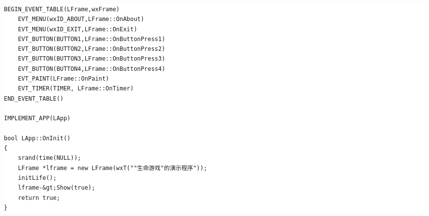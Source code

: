    BEGIN_EVENT_TABLE(LFrame,wxFrame)
    	EVT_MENU(wxID_ABOUT,LFrame::OnAbout)
    	EVT_MENU(wxID_EXIT,LFrame::OnExit)
    	EVT_BUTTON(BUTTON1,LFrame::OnButtonPress1)
    	EVT_BUTTON(BUTTON2,LFrame::OnButtonPress2)
    	EVT_BUTTON(BUTTON3,LFrame::OnButtonPress3)
    	EVT_BUTTON(BUTTON4,LFrame::OnButtonPress4)
    	EVT_PAINT(LFrame::OnPaint)
    	EVT_TIMER(TIMER, LFrame::OnTimer)
    END_EVENT_TABLE()

    IMPLEMENT_APP(LApp)

    bool LApp::OnInit()
    {
    	srand(time(NULL));
    	LFrame *lframe = new LFrame(wxT(""生命游戏"的演示程序"));
    	initLife();
    	lframe-&gt;Show(true);
    	return true;
    }